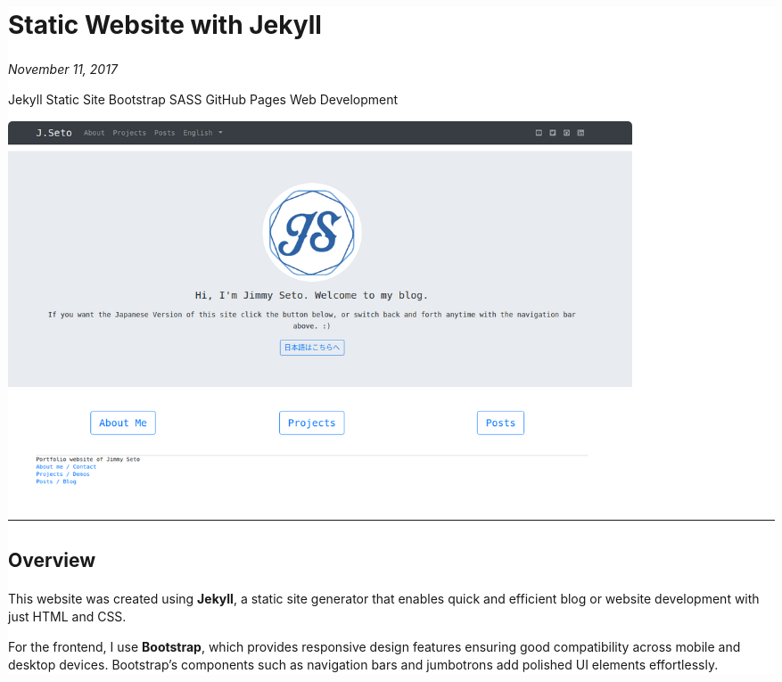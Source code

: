 # Static Website with Jekyll

*November 11, 2017*

<div class="tag-list">
  <span class="tag">Jekyll</span>
  <span class="tag">Static Site</span>
  <span class="tag">Bootstrap</span>
  <span class="tag">SASS</span>
  <span class="tag">GitHub Pages</span>
  <span class="tag">Web Development</span>
</div>

<p align="left">
  <img src="/assets/projects/jekyll/jekyll.png" alt="jekyll" style="max-width: 700px; width: 100%; height: auto; border-radius: 5px;" />
</p>

---

## Overview

This website was created using **Jekyll**, a static site generator that enables quick and efficient blog or website development with just HTML and CSS.

For the frontend, I use **Bootstrap**, which provides responsive design features ensuring good compatibility across mobile and desktop devices. Bootstrap’s components such as navigation bars and jumbotrons add polished UI elements effortlessly.
